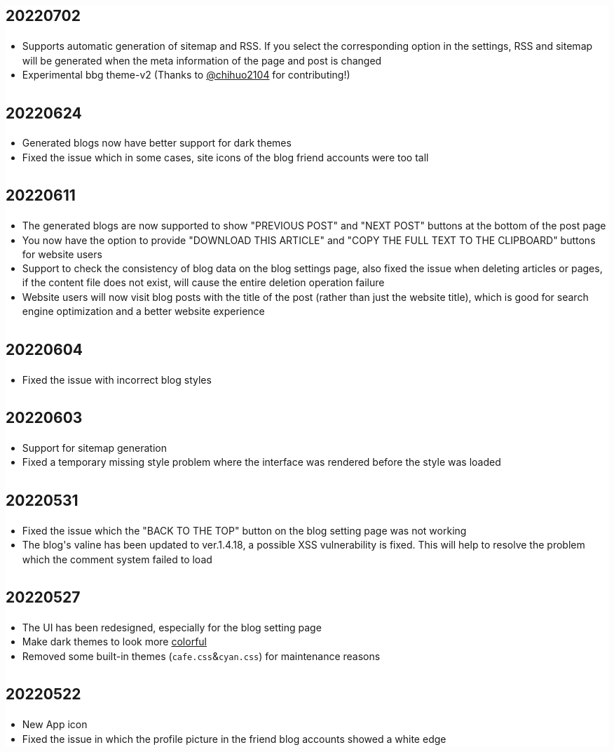 ## 20220702

- Supports automatic generation of sitemap and RSS. If you select the corresponding option in the settings, RSS and sitemap will be generated when the meta information of the page and post is changed
- Experimental bbg theme-v2 (Thanks to [@chihuo2104] for contributing!)

## 20220624

- Generated blogs now have better support for dark themes
- Fixed the issue which in some cases, site icons of the blog friend accounts were too tall

## 20220611

- The generated blogs are now supported to show "PREVIOUS POST" and "NEXT POST" buttons at the bottom of the post page
- You now have the option to provide "DOWNLOAD THIS ARTICLE" and "COPY THE FULL TEXT TO THE CLIPBOARD" buttons for website users
- Support to check the consistency of blog data on the blog settings page, also fixed the issue when deleting articles or pages, if the content file does not exist, will cause the entire deletion operation failure
- Website users will now visit blog posts with the title of the post (rather than just the website title), which is good for search engine optimization and a better website experience

## 20220604

- Fixed the issue with incorrect blog styles

## 20220603

- Support for sitemap generation
- Fixed a temporary missing style problem where the interface was rendered before the style was loaded

## 20220531

- Fixed the issue which the "BACK TO THE TOP" button on the blog setting page was not working
- The blog's valine has been updated to ver.1.4.18, a possible XSS vulnerability is fixed. This will help to resolve the problem which the comment system failed to load

## 20220527

- The UI has been redesigned, especially for the blog setting page
- Make dark themes to look more [colorful](https://www.zhihu.com/question/263441909)
- Removed some built-in themes (`cafe.css`&`cyan.css`) for maintenance reasons

## 20220522

- New App icon
- Fixed the issue in which the profile picture in the friend blog accounts showed a white edge


[@baiyuanneko]: https://github.com/baiyuanneko
[@chihuo2104]: https://github.com/chihuo2104
[@Misaka13514]: https://github.com/Misaka13514
[@mzwing]: https://github.com/mzwing
[@scientificworld]: https://github.com/scientificworld
[@so1ve]: https://github.com/so1ve
[@MujiTogawa]: https://github.com/MujiTogawa
[@yangdongstation]: https://github.com/yangdongstation
[@JJ-Shep]: https://github.com/JJ-Shep
[@woshoxxx]: https://github.com/woshoxxx